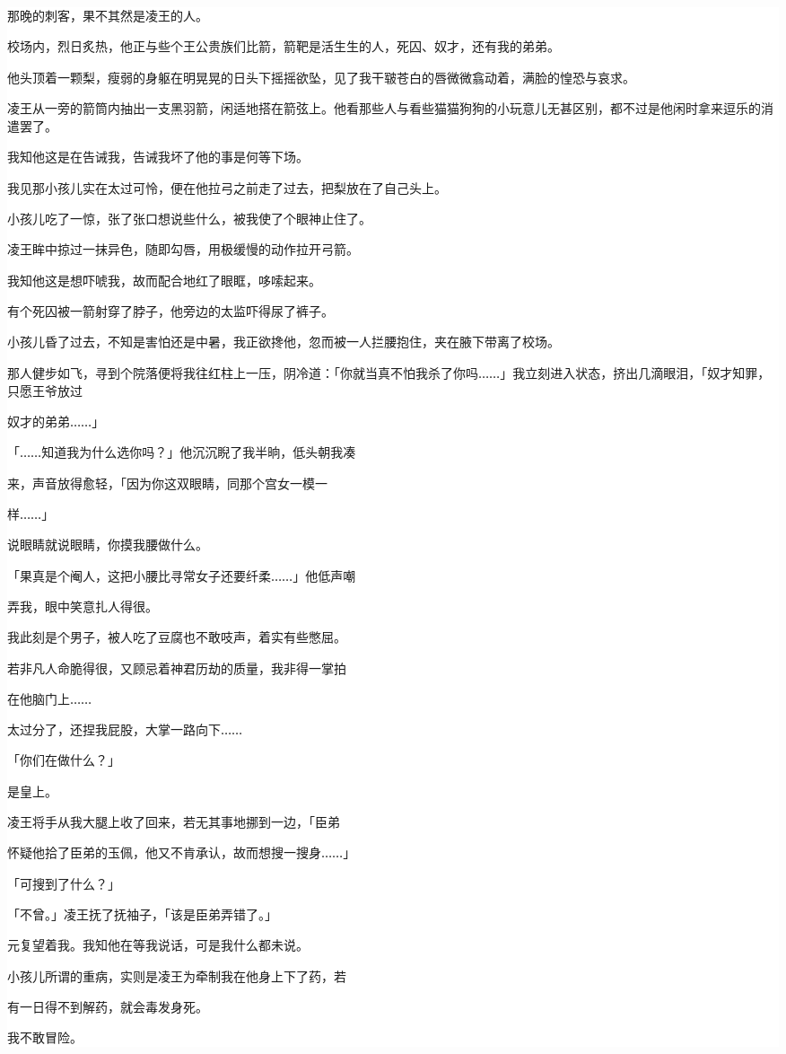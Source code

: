 那晚的刺客，果不其然是凌王的人。

校场内，烈日炙热，他正与些个王公贵族们比箭，箭靶是活生生的人，死囚、奴才，还有我的弟弟。

他头顶着一颗梨，瘦弱的身躯在明晃晃的日头下摇摇欲坠，见了我干皲苍白的唇微微翕动着，满脸的惶恐与哀求。

凌王从一旁的箭筒内抽出一支黑羽箭，闲适地搭在箭弦上。他看那些人与看些猫猫狗狗的小玩意儿无甚区别，都不过是他闲时拿来逗乐的消遣罢了。

我知他这是在告诫我，告诫我坏了他的事是何等下场。

我见那小孩儿实在太过可怜，便在他拉弓之前走了过去，把梨放在了自己头上。

小孩儿吃了一惊，张了张口想说些什么，被我使了个眼神止住了。

凌王眸中掠过一抹异色，随即勾唇，用极缓慢的动作拉开弓箭。

我知他这是想吓唬我，故而配合地红了眼眶，哆嗦起来。

有个死囚被一箭射穿了脖子，他旁边的太监吓得尿了裤子。

小孩儿昏了过去，不知是害怕还是中暑，我正欲搀他，忽而被一人拦腰抱住，夹在腋下带离了校场。

那人健步如飞，寻到个院落便将我往红柱上一压，阴冷道：「你就当真不怕我杀了你吗……」我立刻进入状态，挤出几滴眼泪，「奴才知罪，只愿王爷放过

奴才的弟弟……」

「……知道我为什么选你吗？」他沉沉睨了我半晌，低头朝我凑

来，声音放得愈轻，「因为你这双眼睛，同那个宫女一模一

样……」

说眼睛就说眼睛，你摸我腰做什么。

「果真是个阉人，这把小腰比寻常女子还要纤柔……」他低声嘲

弄我，眼中笑意扎人得很。

我此刻是个男子，被人吃了豆腐也不敢吱声，着实有些憋屈。

若非凡人命脆得很，又顾忌着神君历劫的质量，我非得一掌拍

在他脑门上……

太过分了，还捏我屁股，大掌一路向下……

「你们在做什么？」

是皇上。

凌王将手从我大腿上收了回来，若无其事地挪到一边，「臣弟

怀疑他拾了臣弟的玉佩，他又不肯承认，故而想搜一搜身……」

「可搜到了什么？」

「不曾。」凌王抚了抚袖子，「该是臣弟弄错了。」

元复望着我。我知他在等我说话，可是我什么都未说。

小孩儿所谓的重病，实则是凌王为牵制我在他身上下了药，若

有一日得不到解药，就会毒发身死。

我不敢冒险。
